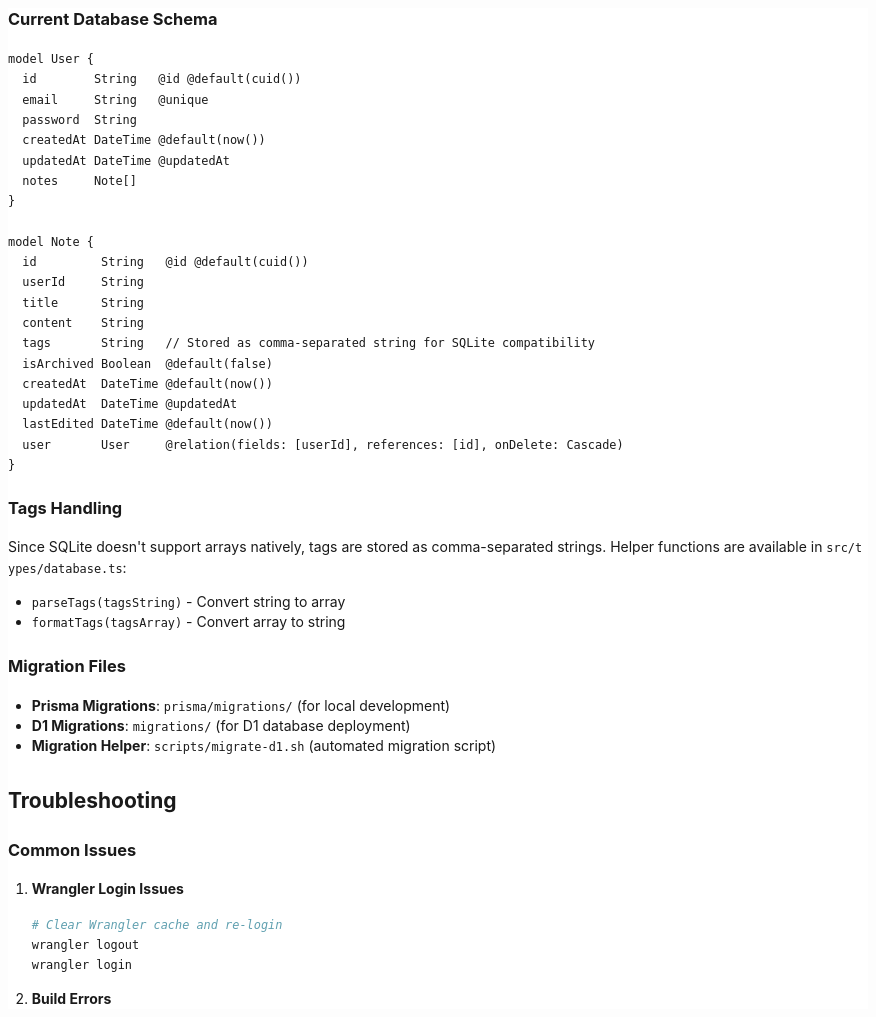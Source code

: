 ### Current Database Schema

```prisma
model User {
  id        String   @id @default(cuid())
  email     String   @unique
  password  String
  createdAt DateTime @default(now())
  updatedAt DateTime @updatedAt
  notes     Note[]
}

model Note {
  id         String   @id @default(cuid())
  userId     String
  title      String
  content    String
  tags       String   // Stored as comma-separated string for SQLite compatibility
  isArchived Boolean  @default(false)
  createdAt  DateTime @default(now())
  updatedAt  DateTime @updatedAt
  lastEdited DateTime @default(now())
  user       User     @relation(fields: [userId], references: [id], onDelete: Cascade)
}
```

### Tags Handling

Since SQLite doesn't support arrays natively, tags are stored as comma-separated strings. Helper functions are available in `src/types/database.ts`:

- `parseTags(tagsString)` - Convert string to array
- `formatTags(tagsArray)` - Convert array to string

### Migration Files

- **Prisma Migrations**: `prisma/migrations/` (for local development)
- **D1 Migrations**: `migrations/` (for D1 database deployment)
- **Migration Helper**: `scripts/migrate-d1.sh` (automated migration script)

## Troubleshooting

### Common Issues

1. **Wrangler Login Issues**

   ```bash
   # Clear Wrangler cache and re-login
   wrangler logout
   wrangler login
   ```

2. **Build Errors**
